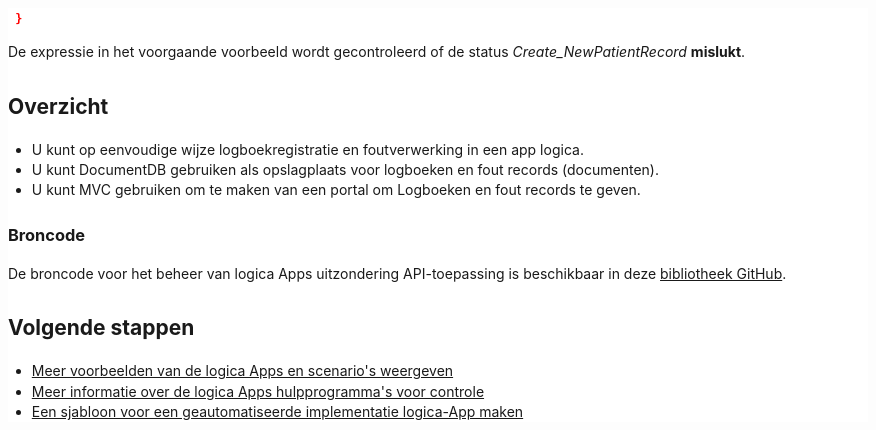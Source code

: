 ``` json
 }
```

De expressie in het voorgaande voorbeeld wordt gecontroleerd of de status *Create_NewPatientRecord* **mislukt**.

## <a name="summary"></a>Overzicht

- U kunt op eenvoudige wijze logboekregistratie en foutverwerking in een app logica.
- U kunt DocumentDB gebruiken als opslagplaats voor logboeken en fout records (documenten).
- U kunt MVC gebruiken om te maken van een portal om Logboeken en fout records te geven.

### <a name="source-code"></a>Broncode
De broncode voor het beheer van logica Apps uitzondering API-toepassing is beschikbaar in deze [bibliotheek GitHub](https://github.com/HEDIDIN/LogicAppsExceptionManagementApi "Logica App uitzondering Management API").


## <a name="next-steps"></a>Volgende stappen
- [Meer voorbeelden van de logica Apps en scenario's weergeven](app-service-logic-examples-and-scenarios.md)
- [Meer informatie over de logica Apps hulpprogramma's voor controle](app-service-logic-monitor-your-logic-apps.md)
- [Een sjabloon voor een geautomatiseerde implementatie logica-App maken](app-service-logic-create-deploy-template.md)

